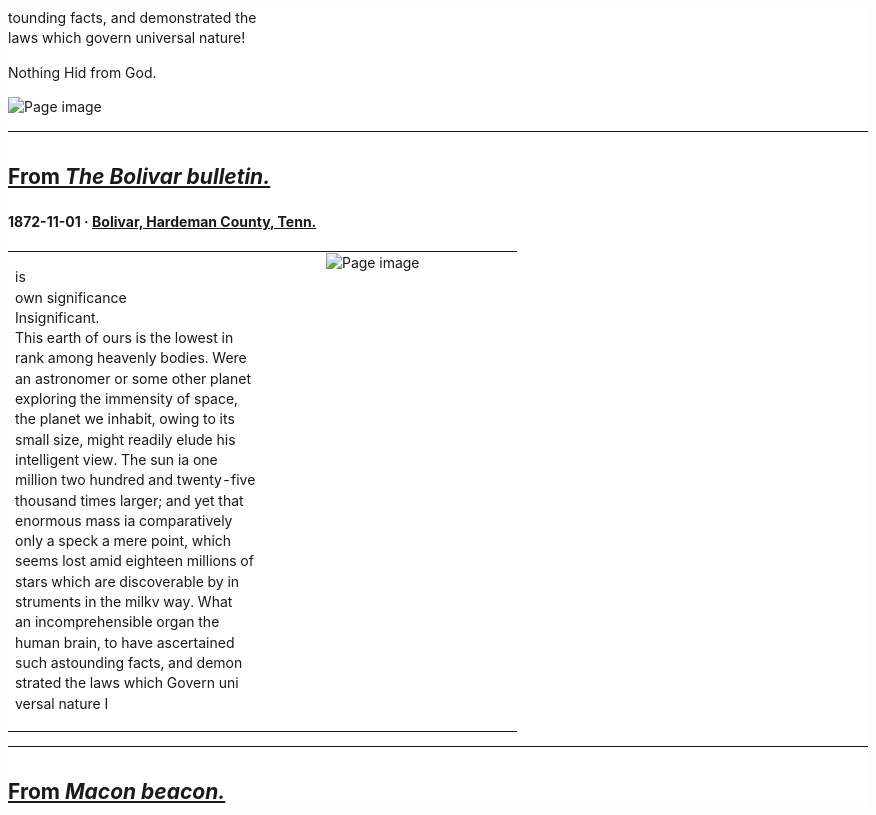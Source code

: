 tounding facts, and demonstrated the  
laws which govern universal nature!  
  
Nothing Hid from God.
</td><td style="width: 50%; max-height: 75%; margin: auto; display: block;">
<img alt="Page image" src="https://tile.loc.gov/image-services/iiif/service:ndnp:ohi:batch_ohi_iago_ver01:data:sn87076794:00280775125:1872103101:0514/pct:59.763715,72.712783,8.704508,9.010732/!600,600/0/default.jpg"/>
</td>
</tr></table>

---

## [From _The Bolivar bulletin._](https://www.loc.gov/resource/sn85033306/1872-11-01/ed-1/?sp=1)

#### 1872-11-01 &middot; [Bolivar, Hardeman County, Tenn.](http://dbpedia.org/resource/Bolivar%2C_Tennessee)

<table style="width: 100%;"><tr><td style="width: 50%">

is  
own significance  
Insignificant.  
This earth of ours is the lowest in  
rank among heavenly bodies. Were  
an astronomer or some other planet  
exploring the immensity of space,  
the planet we inhabit, owing to its  
small size, might readily elude his  
intelligent view. The sun ia one  
million two hundred and twenty-five  
thousand times larger; and yet that  
enormous mass ia comparatively  
only a speck a mere point, which  
seems lost amid eighteen millions of  
stars which are discoverable by in­  
struments in the milkv way. What  
an incomprehensible organ the  
human brain, to have ascertained  
such astounding facts, and demon  
strated the laws which Govern uni  
versal nature I  
  

</td><td style="width: 50%; max-height: 75%; margin: auto; display: block;">
<img alt="Page image" src="https://tile.loc.gov/image-services/iiif/service:ndnp:tu:batch_tu_jethro_ver01:data:sn85033306:00212470119:1872110101:0611/pct:50.889538,14.989011,13.595327,80.791209/!600,600/0/default.jpg"/>
</td>
</tr></table>

---

## [From _Macon beacon._](https://www.loc.gov/resource/sn83016943/1872-11-02/ed-1/?sp=1)
